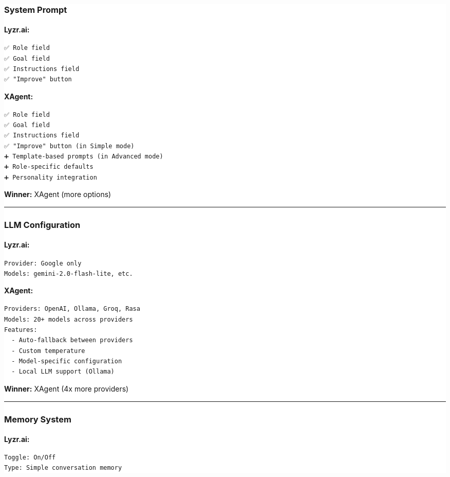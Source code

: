 
### **System Prompt**

**Lyzr.ai:**
```
✅ Role field
✅ Goal field
✅ Instructions field
✅ "Improve" button
```

**XAgent:**
```
✅ Role field
✅ Goal field
✅ Instructions field
✅ "Improve" button (in Simple mode)
➕ Template-based prompts (in Advanced mode)
➕ Role-specific defaults
➕ Personality integration
```

**Winner:** XAgent (more options)

---

### **LLM Configuration**

**Lyzr.ai:**
```
Provider: Google only
Models: gemini-2.0-flash-lite, etc.
```

**XAgent:**
```
Providers: OpenAI, Ollama, Groq, Rasa
Models: 20+ models across providers
Features:
  - Auto-fallback between providers
  - Custom temperature
  - Model-specific configuration
  - Local LLM support (Ollama)
```

**Winner:** XAgent (4x more providers)

---

### **Memory System**

**Lyzr.ai:**
```
Toggle: On/Off
Type: Simple conversation memory
```
